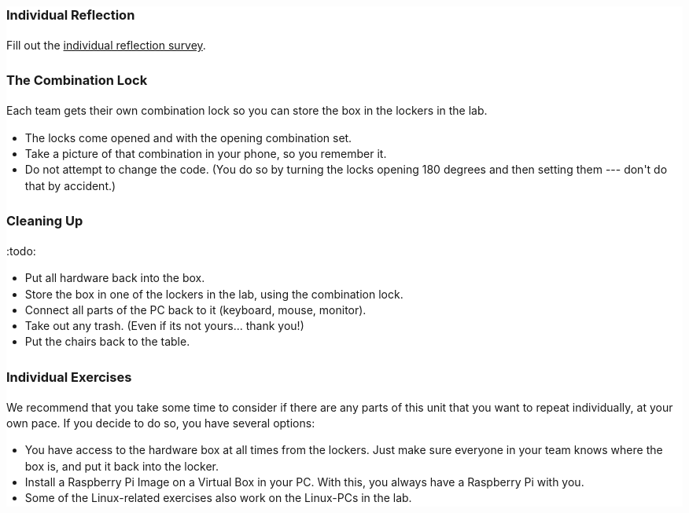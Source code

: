 
### Individual Reflection

Fill out the <a href="https://forms.office.com/Pages/ResponsePage.aspx?id=cgahCS-CZ0SluluzdZZ8BSxiepoCd7lKk70IThBWqdJUQzJJUEVaQlBBMlFaSFBaTllITkcxRDEzNi4u" class="arrow">individual reflection survey</a>.


### The Combination Lock

Each team gets their own combination lock so you can store the box in the lockers in the lab. 

* The locks come opened and with the opening combination set.
* Take a picture of that combination in your phone, so you remember it.
* Do not attempt to change the code. (You do so by turning the locks opening 180 degrees and then setting them --- don't do that by accident.) 


### Cleaning Up

:todo:
- Put all hardware back into the box.
- Store the box in one of the lockers in the lab, using the combination lock.
- Connect all parts of the PC back to it (keyboard, mouse, monitor).
- Take out any trash. (Even if its not yours... thank you!)
- Put the chairs back to the table.

### Individual Exercises

We recommend that you take some time to consider if there are any parts of this unit that you want to repeat individually, at your own pace. If you decide to do so, you have several options:

- You have access to the hardware box at all times from the lockers. Just make sure everyone in your team knows where the box is, and put it back into the locker.
- Install a Raspberry Pi Image on a Virtual Box in your PC. With this, you always have a Raspberry Pi with you.
- Some of the Linux-related exercises also work on the Linux-PCs in the lab.
